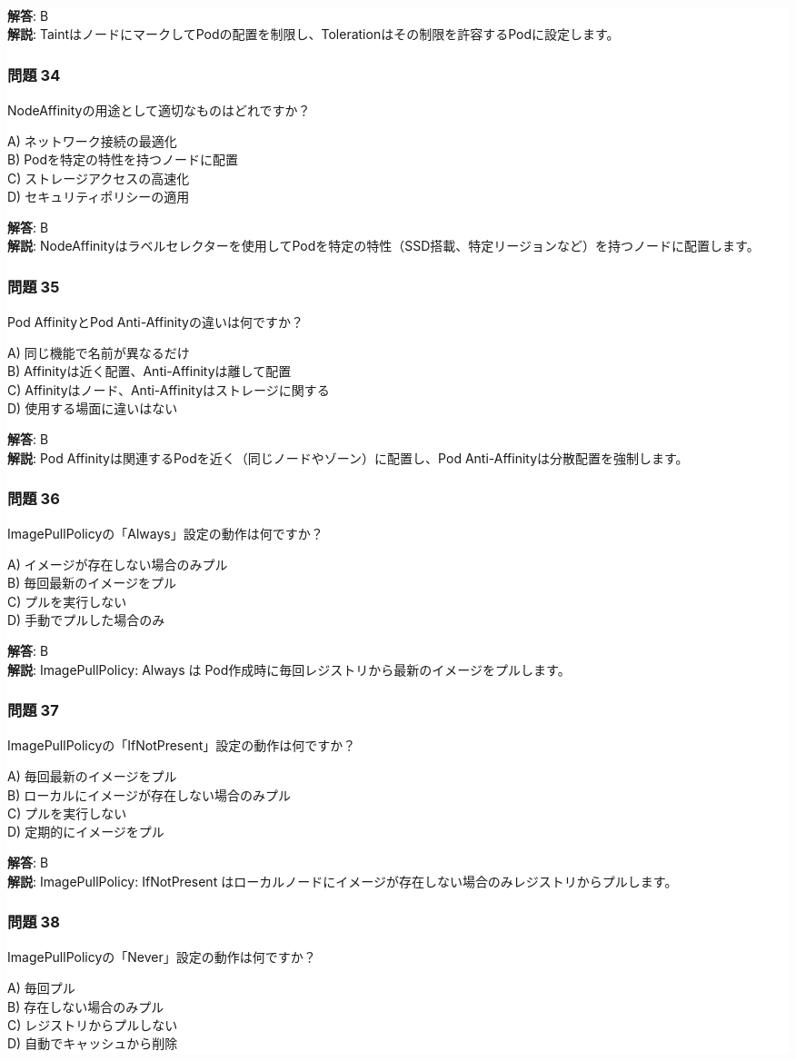 **解答**: B  
**解説**: TaintはノードにマークしてPodの配置を制限し、Tolerationはその制限を許容するPodに設定します。

### 問題 34
NodeAffinityの用途として適切なものはどれですか？

A) ネットワーク接続の最適化  
B) Podを特定の特性を持つノードに配置  
C) ストレージアクセスの高速化  
D) セキュリティポリシーの適用

**解答**: B  
**解説**: NodeAffinityはラベルセレクターを使用してPodを特定の特性（SSD搭載、特定リージョンなど）を持つノードに配置します。

### 問題 35
Pod AffinityとPod Anti-Affinityの違いは何ですか？

A) 同じ機能で名前が異なるだけ  
B) Affinityは近く配置、Anti-Affinityは離して配置  
C) Affinityはノード、Anti-Affinityはストレージに関する  
D) 使用する場面に違いはない

**解答**: B  
**解説**: Pod Affinityは関連するPodを近く（同じノードやゾーン）に配置し、Pod Anti-Affinityは分散配置を強制します。

### 問題 36
ImagePullPolicyの「Always」設定の動作は何ですか？

A) イメージが存在しない場合のみプル  
B) 毎回最新のイメージをプル  
C) プルを実行しない  
D) 手動でプルした場合のみ

**解答**: B  
**解説**: ImagePullPolicy: Always は Pod作成時に毎回レジストリから最新のイメージをプルします。

### 問題 37
ImagePullPolicyの「IfNotPresent」設定の動作は何ですか？

A) 毎回最新のイメージをプル  
B) ローカルにイメージが存在しない場合のみプル  
C) プルを実行しない  
D) 定期的にイメージをプル

**解答**: B  
**解説**: ImagePullPolicy: IfNotPresent はローカルノードにイメージが存在しない場合のみレジストリからプルします。

### 問題 38
ImagePullPolicyの「Never」設定の動作は何ですか？

A) 毎回プル  
B) 存在しない場合のみプル  
C) レジストリからプルしない  
D) 自動でキャッシュから削除
